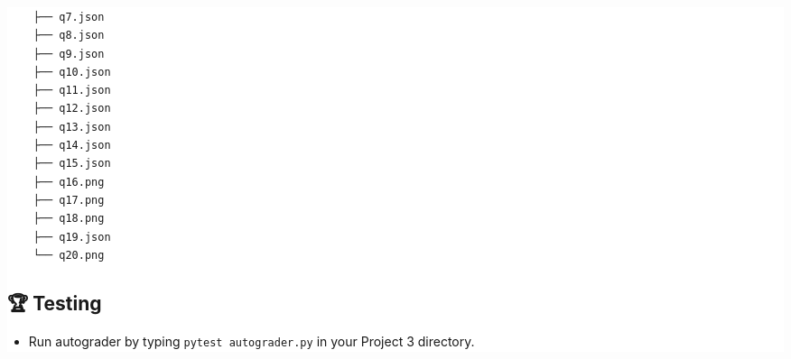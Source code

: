 ```
    ├── q7.json
    ├── q8.json
    ├── q9.json
    ├── q10.json
    ├── q11.json
    ├── q12.json
    ├── q13.json
    ├── q14.json
    ├── q15.json
    ├── q16.png
    ├── q17.png
    ├── q18.png
    ├── q19.json
    └── q20.png
```


## :trophy: Testing
- Run autograder by typing `pytest autograder.py` in your Project 3 directory.
